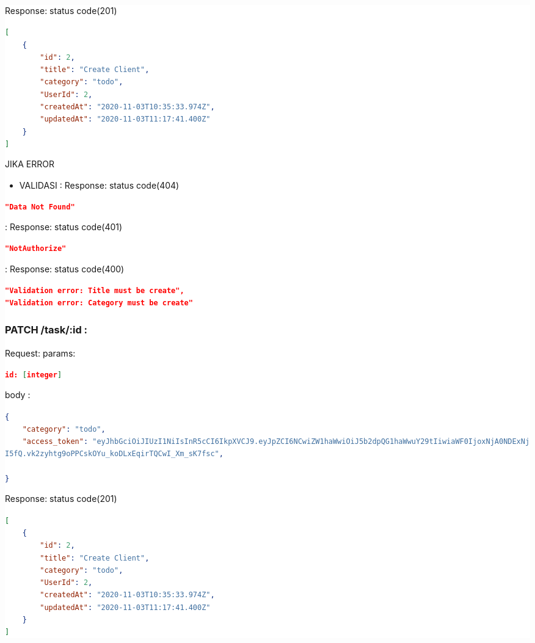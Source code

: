 Response:
status code(201)

```json
[
    {
        "id": 2,
        "title": "Create Client",
        "category": "todo",
        "UserId": 2,
        "createdAt": "2020-11-03T10:35:33.974Z",
        "updatedAt": "2020-11-03T11:17:41.400Z"
    }
]
```

JIKA ERROR
- VALIDASI 
: Response: status code(404)
```json
"Data Not Found"
```
: Response: status code(401)
```json
"NotAuthorize"
```
: Response: status code(400)
```json
"Validation error: Title must be create",
"Validation error: Category must be create"
```

### PATCH /task/:id :

Request:
params:
```json
id: [integer]
````
body : 

```json
{
    "category": "todo",
    "access_token": "eyJhbGciOiJIUzI1NiIsInR5cCI6IkpXVCJ9.eyJpZCI6NCwiZW1haWwiOiJ5b2dpQG1haWwuY29tIiwiaWF0IjoxNjA0NDExNjI5fQ.vk2zyhtg9oPPCskOYu_koDLxEqirTQCwI_Xm_sK7fsc",
   
}
```

Response:
status code(201)

```json
[
    {
        "id": 2,
        "title": "Create Client",
        "category": "todo",
        "UserId": 2,
        "createdAt": "2020-11-03T10:35:33.974Z",
        "updatedAt": "2020-11-03T11:17:41.400Z"
    }
]
```
